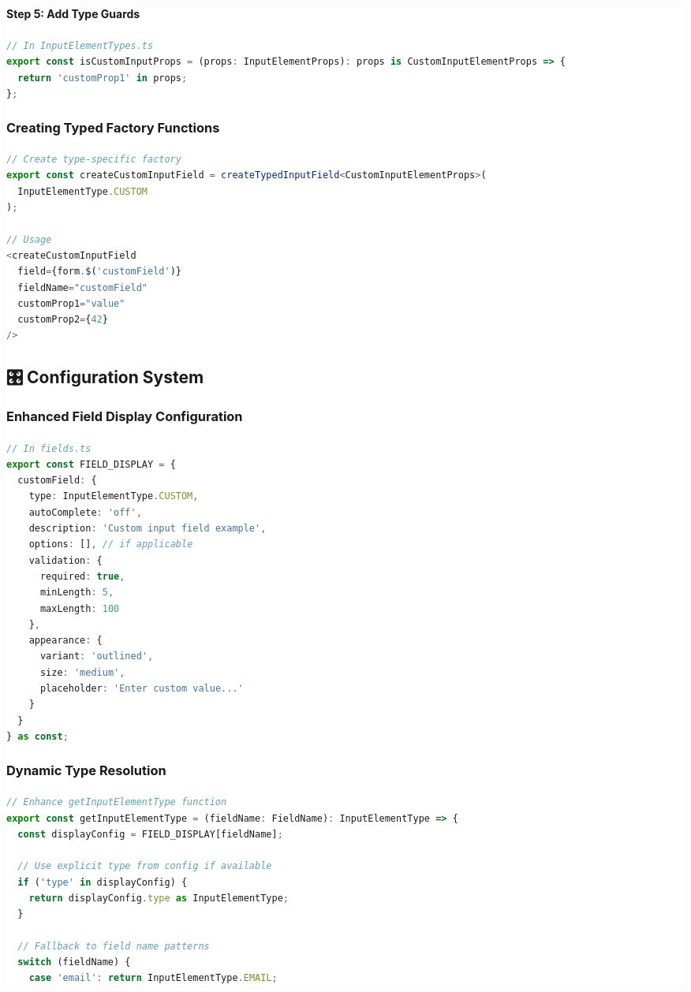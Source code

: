 #### **Step 5: Add Type Guards**
```typescript
// In InputElementTypes.ts
export const isCustomInputProps = (props: InputElementProps): props is CustomInputElementProps => {
  return 'customProp1' in props;
};
```

### **Creating Typed Factory Functions**
```typescript
// Create type-specific factory
export const createCustomInputField = createTypedInputField<CustomInputElementProps>(
  InputElementType.CUSTOM
);

// Usage
<createCustomInputField 
  field={form.$('customField')} 
  fieldName="customField"
  customProp1="value"
  customProp2={42}
/>
```

## 🎛️ **Configuration System**

### **Enhanced Field Display Configuration**
```typescript
// In fields.ts
export const FIELD_DISPLAY = {
  customField: {
    type: InputElementType.CUSTOM,
    autoComplete: 'off',
    description: 'Custom input field example',
    options: [], // if applicable
    validation: {
      required: true,
      minLength: 5,
      maxLength: 100
    },
    appearance: {
      variant: 'outlined',
      size: 'medium',
      placeholder: 'Enter custom value...'
    }
  }
} as const;
```

### **Dynamic Type Resolution**
```typescript
// Enhance getInputElementType function
export const getInputElementType = (fieldName: FieldName): InputElementType => {
  const displayConfig = FIELD_DISPLAY[fieldName];
  
  // Use explicit type from config if available
  if ('type' in displayConfig) {
    return displayConfig.type as InputElementType;
  }
  
  // Fallback to field name patterns
  switch (fieldName) {
    case 'email': return InputElementType.EMAIL;
```